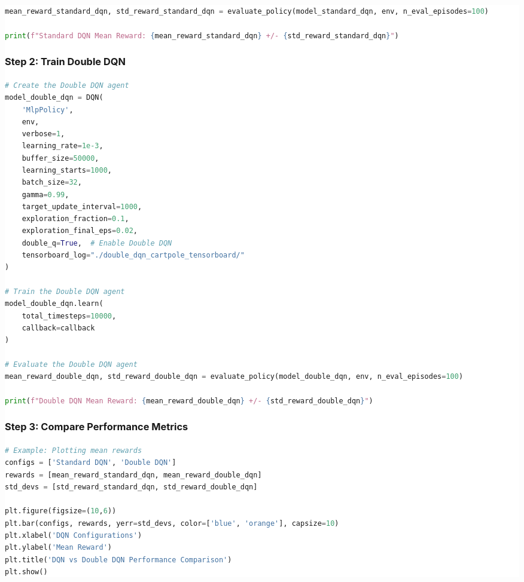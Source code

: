 ```python
mean_reward_standard_dqn, std_reward_standard_dqn = evaluate_policy(model_standard_dqn, env, n_eval_episodes=100)

print(f"Standard DQN Mean Reward: {mean_reward_standard_dqn} +/- {std_reward_standard_dqn}")
```

### **Step 2: Train Double DQN**

```python
# Create the Double DQN agent
model_double_dqn = DQN(
    'MlpPolicy', 
    env, 
    verbose=1,
    learning_rate=1e-3,
    buffer_size=50000,
    learning_starts=1000,
    batch_size=32,
    gamma=0.99,
    target_update_interval=1000,
    exploration_fraction=0.1,
    exploration_final_eps=0.02,
    double_q=True,  # Enable Double DQN
    tensorboard_log="./double_dqn_cartpole_tensorboard/"
)

# Train the Double DQN agent
model_double_dqn.learn(
    total_timesteps=10000, 
    callback=callback
)

# Evaluate the Double DQN agent
mean_reward_double_dqn, std_reward_double_dqn = evaluate_policy(model_double_dqn, env, n_eval_episodes=100)

print(f"Double DQN Mean Reward: {mean_reward_double_dqn} +/- {std_reward_double_dqn}")
```

### **Step 3: Compare Performance Metrics**

```python
# Example: Plotting mean rewards
configs = ['Standard DQN', 'Double DQN']
rewards = [mean_reward_standard_dqn, mean_reward_double_dqn]
std_devs = [std_reward_standard_dqn, std_reward_double_dqn]

plt.figure(figsize=(10,6))
plt.bar(configs, rewards, yerr=std_devs, color=['blue', 'orange'], capsize=10)
plt.xlabel('DQN Configurations')
plt.ylabel('Mean Reward')
plt.title('DQN vs Double DQN Performance Comparison')
plt.show()
```
